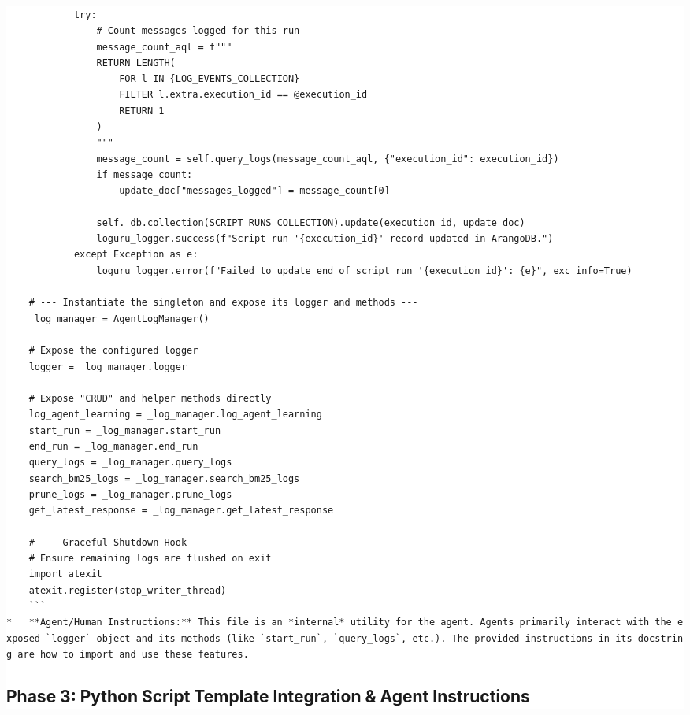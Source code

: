                 try:
                    # Count messages logged for this run
                    message_count_aql = f"""
                    RETURN LENGTH(
                        FOR l IN {LOG_EVENTS_COLLECTION}
                        FILTER l.extra.execution_id == @execution_id
                        RETURN 1
                    )
                    """
                    message_count = self.query_logs(message_count_aql, {"execution_id": execution_id})
                    if message_count:
                        update_doc["messages_logged"] = message_count[0]
        
                    self._db.collection(SCRIPT_RUNS_COLLECTION).update(execution_id, update_doc)
                    loguru_logger.success(f"Script run '{execution_id}' record updated in ArangoDB.")
                except Exception as e:
                    loguru_logger.error(f"Failed to update end of script run '{execution_id}': {e}", exc_info=True)
        
        # --- Instantiate the singleton and expose its logger and methods ---
        _log_manager = AgentLogManager()
        
        # Expose the configured logger
        logger = _log_manager.logger
        
        # Expose "CRUD" and helper methods directly
        log_agent_learning = _log_manager.log_agent_learning
        start_run = _log_manager.start_run
        end_run = _log_manager.end_run
        query_logs = _log_manager.query_logs
        search_bm25_logs = _log_manager.search_bm25_logs
        prune_logs = _log_manager.prune_logs
        get_latest_response = _log_manager.get_latest_response
        
        # --- Graceful Shutdown Hook ---
        # Ensure remaining logs are flushed on exit
        import atexit
        atexit.register(stop_writer_thread)
        ```
    *   **Agent/Human Instructions:** This file is an *internal* utility for the agent. Agents primarily interact with the exposed `logger` object and its methods (like `start_run`, `query_logs`, etc.). The provided instructions in its docstring are how to import and use these features.

## Phase 3: Python Script Template Integration & Agent Instructions
